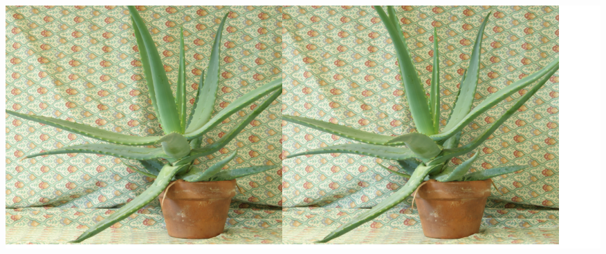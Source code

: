 <img src="https://github.com/omkarbhoite25/3D-Sensing-Sensor-Fusion/blob/main/Input_Images/Aloe/Aloe/view1.png" width="400" ><img src="https://github.com/omkarbhoite25/3D-Sensing-Sensor-Fusion/blob/main/Input_Images/Aloe/Aloe/view5.png" width="400" >